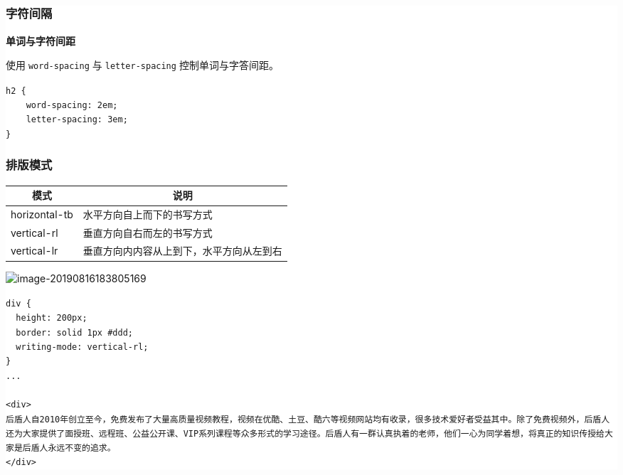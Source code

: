 ### 字符间隔

**单词与字符间距**

使用 `word-spacing` 与 `letter-spacing` 控制单词与字答间距。

```text
h2 {
	word-spacing: 2em;
	letter-spacing: 3em;
}
```

### 排版模式

| 模式          | 说明                                     |
| ------------- | ---------------------------------------- |
| horizontal-tb | 水平方向自上而下的书写方式               |
| vertical-rl   | 垂直方向自右而左的书写方式               |
| vertical-lr   | 垂直方向内内容从上到下，水平方向从左到右 |

![image-20190816183805169](http://houdunren.gitee.io/note/assets/img/image-20190816183805169.311a6bb3.png)

```text
div {
  height: 200px;
  border: solid 1px #ddd;
  writing-mode: vertical-rl;
}
...

<div>
后盾人自2010年创立至今，免费发布了大量高质量视频教程，视频在优酷、土豆、酷六等视频网站均有收录，很多技术爱好者受益其中。除了免费视频外，后盾人还为大家提供了面授班、远程班、公益公开课、VIP系列课程等众多形式的学习途径。后盾人有一群认真执着的老师，他们一心为同学着想，将真正的知识传授给大家是后盾人永远不变的追求。
</div>
```
